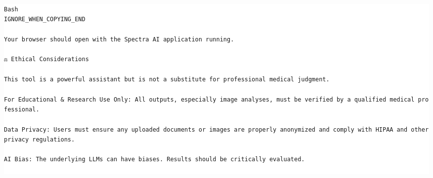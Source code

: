 ```mermaid
Bash
IGNORE_WHEN_COPYING_END

Your browser should open with the Spectra AI application running.

⚖️ Ethical Considerations

This tool is a powerful assistant but is not a substitute for professional medical judgment.

For Educational & Research Use Only: All outputs, especially image analyses, must be verified by a qualified medical professional.

Data Privacy: Users must ensure any uploaded documents or images are properly anonymized and comply with HIPAA and other privacy regulations.

AI Bias: The underlying LLMs can have biases. Results should be critically evaluated.

